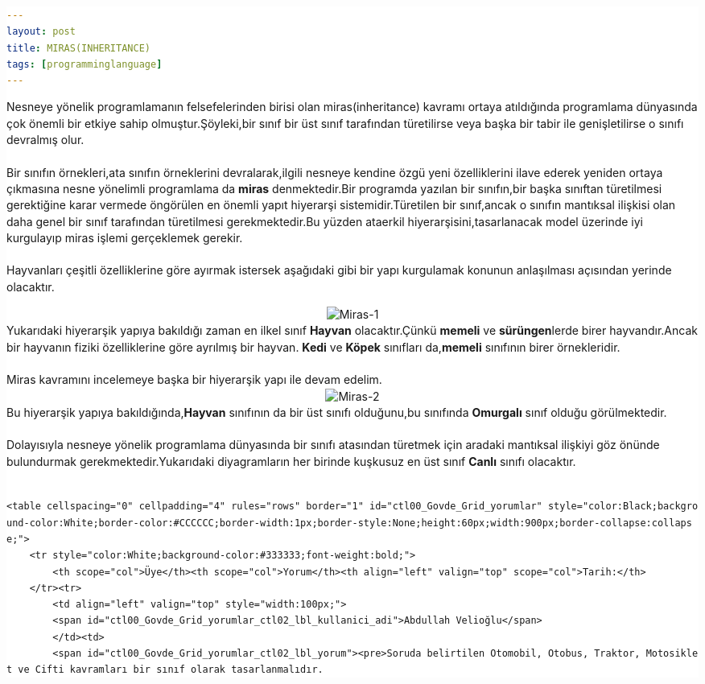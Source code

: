 ```yaml
---
layout: post
title: MIRAS(INHERITANCE)
tags: [programminglanguage]
---
```


Nesneye yönelik programlamanın felsefelerinden birisi olan miras(inheritance) kavramı ortaya atıldığında programlama dünyasında çok önemli bir etkiye sahip olmuştur.Şöyleki,bir sınıf bir üst sınıf tarafından türetilirse veya başka bir tabir ile genişletilirse o sınıfı devralmış olur.
<br/><br/>
Bir sınıfın örnekleri,ata sınıfın örneklerini devralarak,ilgili nesneye kendine özgü yeni özelliklerini ilave ederek yeniden ortaya çıkmasına nesne yönelimli programlama da <b>miras</b> denmektedir.Bir programda yazılan bir sınıfın,bir başka sınıftan türetilmesi gerektiğine karar vermede öngörülen en önemli yapıt hiyerarşi sistemidir.Türetilen bir sınıf,ancak o sınıfın mantıksal ilişkisi olan daha genel bir sınıf tarafından türetilmesi gerekmektedir.Bu yüzden ataerkil hiyerarşisini,tasarlanacak model üzerinde iyi kurgulayıp miras işlemi gerçeklemek gerekir.
<br/><br/>
Hayvanları çeşitli özelliklerine göre ayırmak istersek aşağıdaki gibi bir yapı kurgulamak konunun anlaşılması açısından yerinde olacaktır.
<center>
<img src="/Content/Software/231oop.png" alt="Miras-1" />
</center>
Yukarıdaki hiyerarşik yapıya bakıldığı zaman en ilkel sınıf <b>Hayvan</b> olacaktır.Çünkü <b>memeli</b> ve <b>sürüngen</b>lerde birer hayvandır.Ancak bir hayvanın fiziki özelliklerine göre ayrılmış bir hayvan. <b>Kedi</b> ve <b>Köpek</b> sınıfları da,<b>memeli</b> sınıfının birer örnekleridir.<br/><br/>
Miras kavramını incelemeye başka bir hiyerarşik yapı ile devam edelim.
<center>
<img src="/Content/Software/0023oop.png" alt="Miras-2" />
</center>
Bu hiyerarşik yapıya bakıldığında,<b>Hayvan</b> sınıfının da bir üst sınıfı olduğunu,bu sınıfında <b>Omurgalı</b> sınıf olduğu görülmektedir.<br/><br/>
Dolayısıyla nesneye yönelik programlama dünyasında bir sınıfı atasından türetmek için aradaki mantıksal ilişkiyi göz önünde bulundurmak gerekmektedir.Yukarıdaki diyagramların her birinde kuşkusuz en üst sınıf <b>Canlı</b> sınıfı olacaktır.<br/><br/>

	<table cellspacing="0" cellpadding="4" rules="rows" border="1" id="ctl00_Govde_Grid_yorumlar" style="color:Black;background-color:White;border-color:#CCCCCC;border-width:1px;border-style:None;height:60px;width:900px;border-collapse:collapse;">
		<tr style="color:White;background-color:#333333;font-weight:bold;">
			<th scope="col">Üye</th><th scope="col">Yorum</th><th align="left" valign="top" scope="col">Tarih:</th>
		</tr><tr>
			<td align="left" valign="top" style="width:100px;">
            <span id="ctl00_Govde_Grid_yorumlar_ctl02_lbl_kullanici_adi">Abdullah Velioğlu</span>
            </td><td>
            <span id="ctl00_Govde_Grid_yorumlar_ctl02_lbl_yorum"><pre>Soruda belirtilen Otomobil, Otobus, Traktor, Motosiklet ve Cifti kavramları bir sınıf olarak tasarlanmalıdır.
